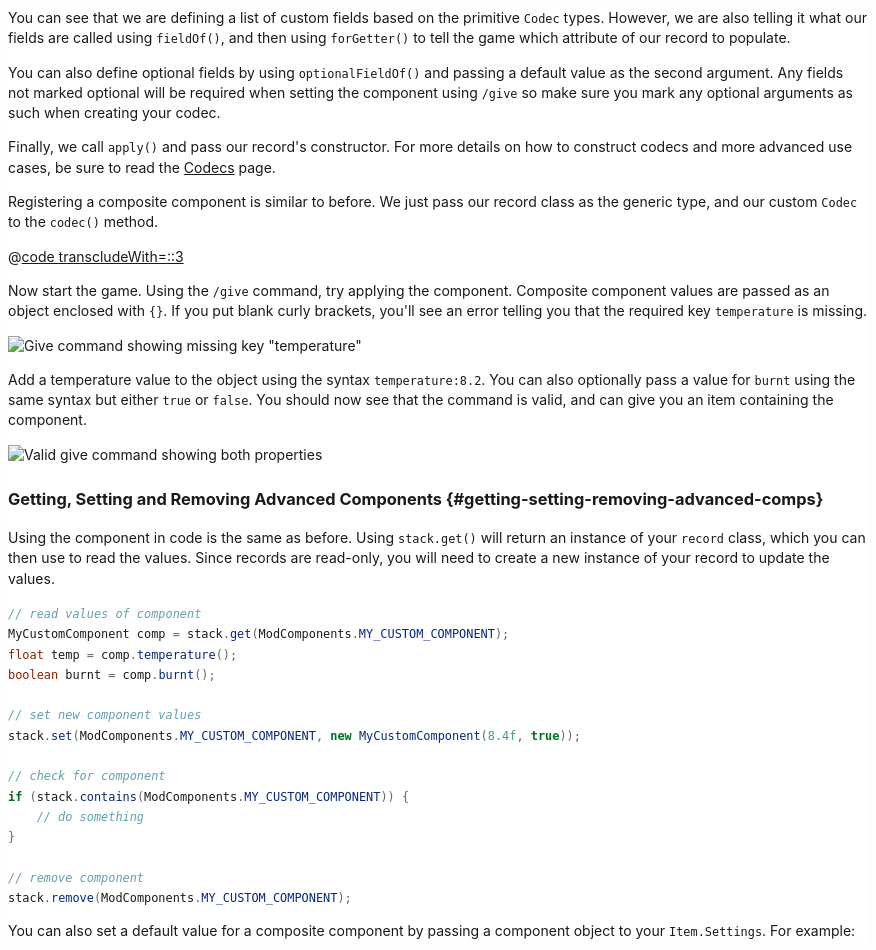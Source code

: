 You can see that we are defining a list of custom fields based on the primitive `Codec` types. However, we are also telling it what our fields are called using `fieldOf()`, and then using `forGetter()` to tell the game which attribute of our record to populate.

You can also define optional fields by using `optionalFieldOf()` and passing a default value as the second argument. Any fields not marked optional will be required when setting the component using `/give` so make sure you mark any optional arguments as such when creating your codec.

Finally, we call `apply()` and pass our record's constructor. For more details on how to construct codecs and more advanced use cases, be sure to read the [Codecs](../codecs) page.

Registering a composite component is similar to before. We just pass our record class as the generic type, and our custom `Codec` to the `codec()` method.

@[code transcludeWith=::3](@/reference/1.21.4/src/main/java/com/example/docs/component/ModComponents.java)

Now start the game. Using the `/give` command, try applying the component. Composite component values are passed as an object enclosed with `{}`. If you put blank curly brackets, you'll see an error telling you that the required key `temperature` is missing.

![Give command showing missing key "temperature"](/assets/develop/items/custom_component_4.png)

Add a temperature value to the object using the syntax `temperature:8.2`. You can also optionally pass a value for `burnt` using the same syntax but either `true` or `false`. You should now see that the command is valid, and can give you an item containing the component.

![Valid give command showing both properties](/assets/develop/items/custom_component_5.png)

### Getting, Setting and Removing Advanced Components {#getting-setting-removing-advanced-comps}

Using the component in code is the same as before. Using `stack.get()` will return an instance of your `record` class, which you can then use to read the values. Since records are read-only, you will need to create a new instance of your record to update the values.

```java
// read values of component
MyCustomComponent comp = stack.get(ModComponents.MY_CUSTOM_COMPONENT);
float temp = comp.temperature();
boolean burnt = comp.burnt();

// set new component values
stack.set(ModComponents.MY_CUSTOM_COMPONENT, new MyCustomComponent(8.4f, true));

// check for component
if (stack.contains(ModComponents.MY_CUSTOM_COMPONENT)) {
    // do something
}

// remove component
stack.remove(ModComponents.MY_CUSTOM_COMPONENT);
```

You can also set a default value for a composite component by passing a component object to your `Item.Settings`. For example:
